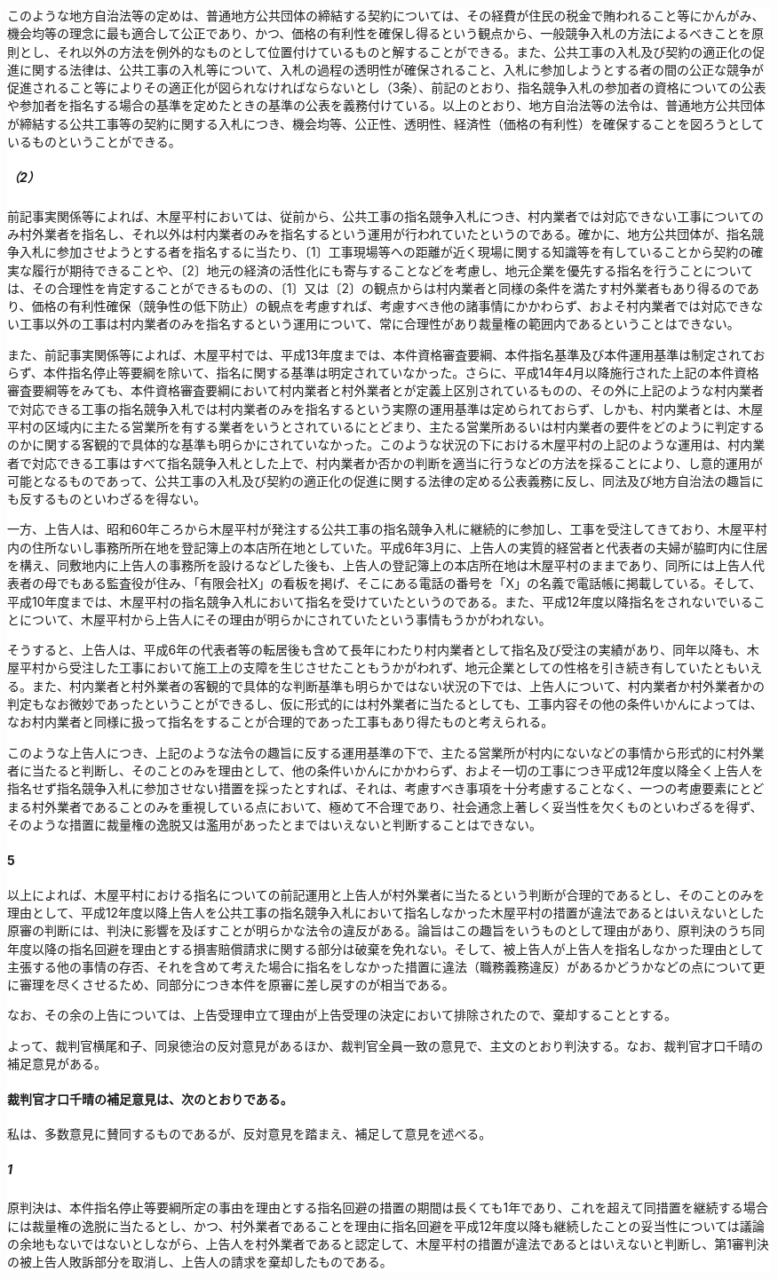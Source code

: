 このような地方自治法等の定めは、普通地方公共団体の締結する契約については、その経費が住民の税金で賄われること等にかんがみ、機会均等の理念に最も適合して公正であり、かつ、価格の有利性を確保し得るという観点から、一般競争入札の方法によるべきことを原則とし、それ以外の方法を例外的なものとして位置付けているものと解することができる。また、公共工事の入札及び契約の適正化の促進に関する法律は、公共工事の入札等について、入札の過程の透明性が確保されること、入札に参加しようとする者の間の公正な競争が促進されること等によりその適正化が図られなければならないとし（3条）、前記のとおり、指名競争入札の参加者の資格についての公表や参加者を指名する場合の基準を定めたときの基準の公表を義務付けている。以上のとおり、地方自治法等の法令は、普通地方公共団体が締結する公共工事等の契約に関する入札につき、機会均等、公正性、透明性、経済性（価格の有利性）を確保することを図ろうとしているものということができる。

##### （2）

前記事実関係等によれば、木屋平村においては、従前から、公共工事の指名競争入札につき、村内業者では対応できない工事についてのみ村外業者を指名し、それ以外は村内業者のみを指名するという運用が行われていたというのである。確かに、地方公共団体が、指名競争入札に参加させようとする者を指名するに当たり、〔1〕工事現場等への距離が近く現場に関する知識等を有していることから契約の確実な履行が期待できることや、〔2〕地元の経済の活性化にも寄与することなどを考慮し、地元企業を優先する指名を行うことについては、その合理性を肯定することができるものの、〔1〕又は〔2〕の観点からは村内業者と同様の条件を満たす村外業者もあり得るのであり、価格の有利性確保（競争性の低下防止）の観点を考慮すれば、考慮すべき他の諸事情にかかわらず、およそ村内業者では対応できない工事以外の工事は村内業者のみを指名するという運用について、常に合理性があり裁量権の範囲内であるということはできない。

また、前記事実関係等によれば、木屋平村では、平成13年度までは、本件資格審査要綱、本件指名基準及び本件運用基準は制定されておらず、本件指名停止等要綱を除いて、指名に関する基準は明定されていなかった。さらに、平成14年4月以降施行された上記の本件資格審査要綱等をみても、本件資格審査要綱において村内業者と村外業者とが定義上区別されているものの、その外に上記のような村内業者で対応できる工事の指名競争入札では村内業者のみを指名するという実際の運用基準は定められておらず、しかも、村内業者とは、木屋平村の区域内に主たる営業所を有する業者をいうとされているにとどまり、主たる営業所あるいは村内業者の要件をどのように判定するのかに関する客観的で具体的な基準も明らかにされていなかった。このような状況の下における木屋平村の上記のような運用は、村内業者で対応できる工事はすべて指名競争入札とした上で、村内業者か否かの判断を適当に行うなどの方法を採ることにより、し意的運用が可能となるものであって、公共工事の入札及び契約の適正化の促進に関する法律の定める公表義務に反し、同法及び地方自治法の趣旨にも反するものといわざるを得ない。

一方、上告人は、昭和60年ころから木屋平村が発注する公共工事の指名競争入札に継続的に参加し、工事を受注してきており、木屋平村内の住所ないし事務所所在地を登記簿上の本店所在地としていた。平成6年3月に、上告人の実質的経営者と代表者の夫婦が脇町内に住居を構え、同敷地内に上告人の事務所を設けるなどした後も、上告人の登記簿上の本店所在地は木屋平村のままであり、同所には上告人代表者の母でもある監査役が住み、「有限会社X」の看板を掲げ、そこにある電話の番号を「X」の名義で電話帳に掲載している。そして、平成10年度までは、木屋平村の指名競争入札において指名を受けていたというのである。また、平成12年度以降指名をされないでいることについて、木屋平村から上告人にその理由が明らかにされていたという事情もうかがわれない。

そうすると、上告人は、平成6年の代表者等の転居後も含めて長年にわたり村内業者として指名及び受注の実績があり、同年以降も、木屋平村から受注した工事において施工上の支障を生じさせたこともうかがわれず、地元企業としての性格を引き続き有していたともいえる。また、村内業者と村外業者の客観的で具体的な判断基準も明らかではない状況の下では、上告人について、村内業者か村外業者かの判定もなお微妙であったということができるし、仮に形式的には村外業者に当たるとしても、工事内容その他の条件いかんによっては、なお村内業者と同様に扱って指名をすることが合理的であった工事もあり得たものと考えられる。

このような上告人につき、上記のような法令の趣旨に反する運用基準の下で、主たる営業所が村内にないなどの事情から形式的に村外業者に当たると判断し、そのことのみを理由として、他の条件いかんにかかわらず、およそ一切の工事につき平成12年度以降全く上告人を指名せず指名競争入札に参加させない措置を採ったとすれば、それは、考慮すべき事項を十分考慮することなく、一つの考慮要素にとどまる村外業者であることのみを重視している点において、極めて不合理であり、社会通念上著しく妥当性を欠くものといわざるを得ず、そのような措置に裁量権の逸脱又は濫用があったとまではいえないと判断することはできない。

#### 5

以上によれば、木屋平村における指名についての前記運用と上告人が村外業者に当たるという判断が合理的であるとし、そのことのみを理由として、平成12年度以降上告人を公共工事の指名競争入札において指名しなかった木屋平村の措置が違法であるとはいえないとした原審の判断には、判決に影響を及ぼすことが明らかな法令の違反がある。論旨はこの趣旨をいうものとして理由があり、原判決のうち同年度以降の指名回避を理由とする損害賠償請求に関する部分は破棄を免れない。そして、被上告人が上告人を指名しなかった理由として主張する他の事情の存否、それを含めて考えた場合に指名をしなかった措置に違法（職務義務違反）があるかどうかなどの点について更に審理を尽くさせるため、同部分につき本件を原審に差し戻すのが相当である。

なお、その余の上告については、上告受理申立て理由が上告受理の決定において排除されたので、棄却することとする。

よって、裁判官横尾和子、同泉徳治の反対意見があるほか、裁判官全員一致の意見で、主文のとおり判決する。なお、裁判官才口千晴の補足意見がある。

#### 裁判官才口千晴の補足意見は、次のとおりである。

私は、多数意見に賛同するものであるが、反対意見を踏まえ、補足して意見を述べる。



##### 1

原判決は、本件指名停止等要綱所定の事由を理由とする指名回避の措置の期間は長くても1年であり、これを超えて同措置を継続する場合には裁量権の逸脱に当たるとし、かつ、村外業者であることを理由に指名回避を平成12年度以降も継続したことの妥当性については議論の余地もないではないとしながら、上告人を村外業者であると認定して、木屋平村の措置が違法であるとはいえないと判断し、第1審判決の被上告人敗訴部分を取消し、上告人の請求を棄却したものである。
